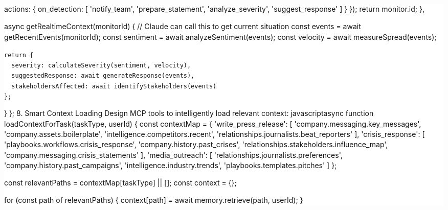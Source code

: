 actions: {
on_detection: [
'notify_team',
'prepare_statement',
'analyze_severity',
'suggest_response'
]
}
});
return monitor.id;
},

async getRealtimeContext(monitorId) {
// Claude can call this to get current situation
const events = await getRecentEvents(monitorId);
const sentiment = await analyzeSentiment(events);
const velocity = await measureSpread(events);

    return {
      severity: calculateSeverity(sentiment, velocity),
      suggestedResponse: await generateResponse(events),
      stakeholdersAffected: await identifyStakeholders(events)
    };

}
}; 8. Smart Context Loading
Design MCP tools to intelligently load relevant context:
javascriptasync function loadContextForTask(taskType, userId) {
const contextMap = {
'write_press_release': [
'company.messaging.key_messages',
'company.assets.boilerplate',
'intelligence.competitors.recent',
'relationships.journalists.beat_reporters'
],
'crisis_response': [
'playbooks.workflows.crisis_response',
'company.history.past_crises',
'relationships.stakeholders.influence_map',
'company.messaging.crisis_statements'
],
'media_outreach': [
'relationships.journalists.preferences',
'company.history.past_campaigns',
'intelligence.industry.trends',
'playbooks.templates.pitches'
]
};

const relevantPaths = contextMap[taskType] || [];
const context = {};

for (const path of relevantPaths) {
context[path] = await memory.retrieve(path, userId);
}
